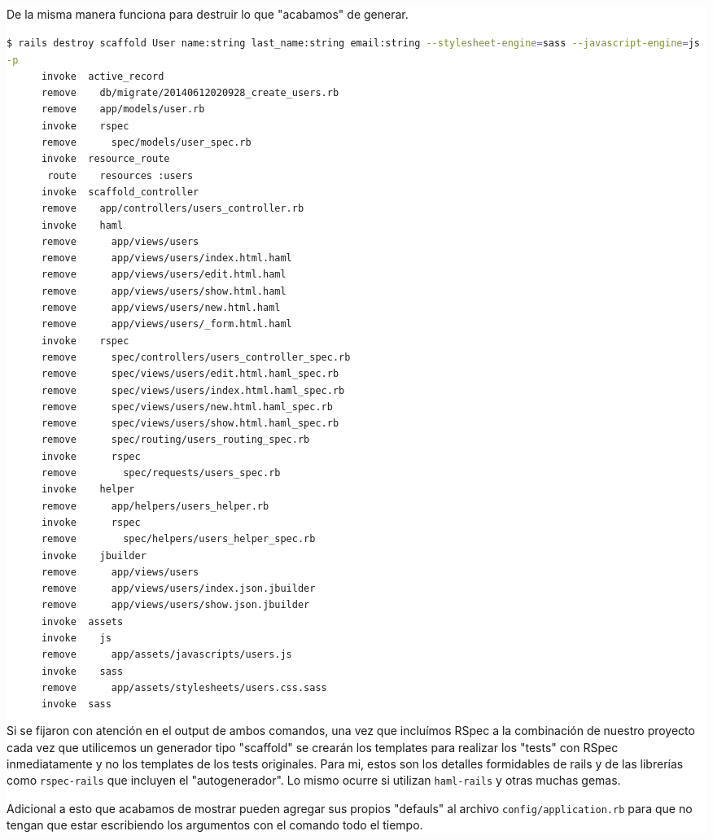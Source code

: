De la misma manera funciona para destruir lo que "acabamos" de generar.

```bash
$ rails destroy scaffold User name:string last_name:string email:string --stylesheet-engine=sass --javascript-engine=js -p
      invoke  active_record
      remove    db/migrate/20140612020928_create_users.rb
      remove    app/models/user.rb
      invoke    rspec
      remove      spec/models/user_spec.rb
      invoke  resource_route
       route    resources :users
      invoke  scaffold_controller
      remove    app/controllers/users_controller.rb
      invoke    haml
      remove      app/views/users
      remove      app/views/users/index.html.haml
      remove      app/views/users/edit.html.haml
      remove      app/views/users/show.html.haml
      remove      app/views/users/new.html.haml
      remove      app/views/users/_form.html.haml
      invoke    rspec
      remove      spec/controllers/users_controller_spec.rb
      remove      spec/views/users/edit.html.haml_spec.rb
      remove      spec/views/users/index.html.haml_spec.rb
      remove      spec/views/users/new.html.haml_spec.rb
      remove      spec/views/users/show.html.haml_spec.rb
      remove      spec/routing/users_routing_spec.rb
      invoke      rspec
      remove        spec/requests/users_spec.rb
      invoke    helper
      remove      app/helpers/users_helper.rb
      invoke      rspec
      remove        spec/helpers/users_helper_spec.rb
      invoke    jbuilder
      remove      app/views/users
      remove      app/views/users/index.json.jbuilder
      remove      app/views/users/show.json.jbuilder
      invoke  assets
      invoke    js
      remove      app/assets/javascripts/users.js
      invoke    sass
      remove      app/assets/stylesheets/users.css.sass
      invoke  sass
```

Si se fijaron con atención en el output de ambos comandos, una vez que incluímos RSpec a la combinación de nuestro proyecto cada vez que utilicemos un generador tipo "scaffold" se crearán los templates para realizar los "tests" con RSpec inmediatamente y no los templates de los tests originales. Para mi, estos son los detalles formidables de rails y de las librerías como `rspec-rails` que incluyen el "autogenerador". Lo mismo ocurre si utilizan `haml-rails` y otras muchas gemas.

Adicional a esto que acabamos de mostrar pueden agregar sus propios "defauls" al archivo `config/application.rb` para que no tengan que estar escribiendo los argumentos con el comando todo el tiempo.
